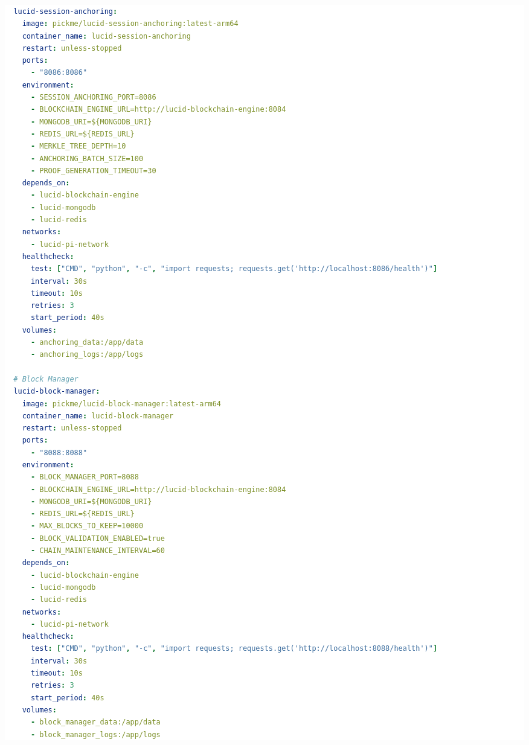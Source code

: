```yaml
  lucid-session-anchoring:
    image: pickme/lucid-session-anchoring:latest-arm64
    container_name: lucid-session-anchoring
    restart: unless-stopped
    ports:
      - "8086:8086"
    environment:
      - SESSION_ANCHORING_PORT=8086
      - BLOCKCHAIN_ENGINE_URL=http://lucid-blockchain-engine:8084
      - MONGODB_URI=${MONGODB_URI}
      - REDIS_URL=${REDIS_URL}
      - MERKLE_TREE_DEPTH=10
      - ANCHORING_BATCH_SIZE=100
      - PROOF_GENERATION_TIMEOUT=30
    depends_on:
      - lucid-blockchain-engine
      - lucid-mongodb
      - lucid-redis
    networks:
      - lucid-pi-network
    healthcheck:
      test: ["CMD", "python", "-c", "import requests; requests.get('http://localhost:8086/health')"]
      interval: 30s
      timeout: 10s
      retries: 3
      start_period: 40s
    volumes:
      - anchoring_data:/app/data
      - anchoring_logs:/app/logs

  # Block Manager
  lucid-block-manager:
    image: pickme/lucid-block-manager:latest-arm64
    container_name: lucid-block-manager
    restart: unless-stopped
    ports:
      - "8088:8088"
    environment:
      - BLOCK_MANAGER_PORT=8088
      - BLOCKCHAIN_ENGINE_URL=http://lucid-blockchain-engine:8084
      - MONGODB_URI=${MONGODB_URI}
      - REDIS_URL=${REDIS_URL}
      - MAX_BLOCKS_TO_KEEP=10000
      - BLOCK_VALIDATION_ENABLED=true
      - CHAIN_MAINTENANCE_INTERVAL=60
    depends_on:
      - lucid-blockchain-engine
      - lucid-mongodb
      - lucid-redis
    networks:
      - lucid-pi-network
    healthcheck:
      test: ["CMD", "python", "-c", "import requests; requests.get('http://localhost:8088/health')"]
      interval: 30s
      timeout: 10s
      retries: 3
      start_period: 40s
    volumes:
      - block_manager_data:/app/data
      - block_manager_logs:/app/logs

```